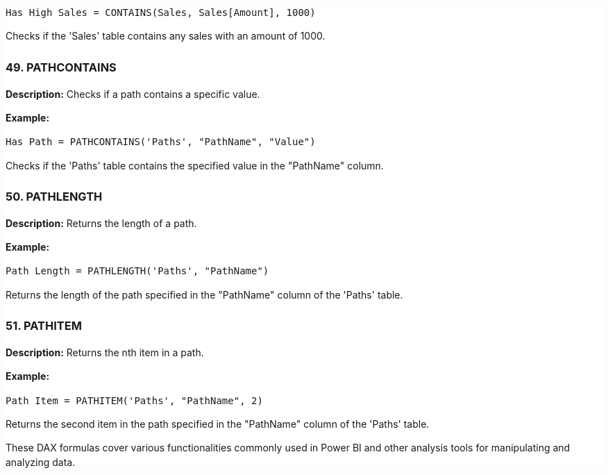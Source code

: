<div class="wp-block-codemirror-blocks-code-block code-block"><pre>Has High Sales = CONTAINS(Sales, Sales[Amount], 1000)</pre></div>



<p>Checks if the 'Sales' table contains any sales with an amount of 1000.</p>



<h3 class="wp-block-heading" id="h-49-pathcontains">49. PATHCONTAINS</h3>



<p><strong>Description:</strong> Checks if a path contains a specific value.</p>



<p><strong>Example:</strong></p>



<div class="wp-block-codemirror-blocks-code-block code-block"><pre>Has Path = PATHCONTAINS('Paths', &quot;PathName&quot;, &quot;Value&quot;)</pre></div>



<p>Checks if the 'Paths' table contains the specified value in the "PathName" column.</p>



<h3 class="wp-block-heading" id="h-50-pathlength">50. PATHLENGTH</h3>



<p><strong>Description:</strong> Returns the length of a path.</p>



<p><strong>Example:</strong></p>



<div class="wp-block-codemirror-blocks-code-block code-block"><pre>Path Length = PATHLENGTH('Paths', &quot;PathName&quot;)</pre></div>



<p>Returns the length of the path specified in the "PathName" column of the 'Paths' table.</p>



<h3 class="wp-block-heading" id="h-51-pathitem">51. PATHITEM</h3>



<p><strong>Description:</strong> Returns the nth item in a path.</p>



<p><strong>Example:</strong></p>



<div class="wp-block-codemirror-blocks-code-block code-block"><pre>Path Item = PATHITEM('Paths', &quot;PathName&quot;, 2)</pre></div>



<p>Returns the second item in the path specified in the "PathName" column of the 'Paths' table.</p>



<p>These DAX formulas cover various functionalities commonly used in Power BI and other analysis tools for manipulating and analyzing data.</p>

